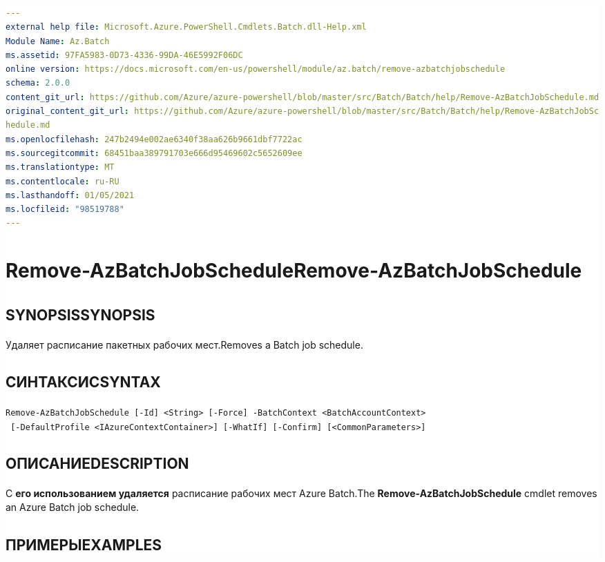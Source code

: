 ```yaml
---
external help file: Microsoft.Azure.PowerShell.Cmdlets.Batch.dll-Help.xml
Module Name: Az.Batch
ms.assetid: 97FA5983-0D73-4336-99DA-46E5992F06DC
online version: https://docs.microsoft.com/en-us/powershell/module/az.batch/remove-azbatchjobschedule
schema: 2.0.0
content_git_url: https://github.com/Azure/azure-powershell/blob/master/src/Batch/Batch/help/Remove-AzBatchJobSchedule.md
original_content_git_url: https://github.com/Azure/azure-powershell/blob/master/src/Batch/Batch/help/Remove-AzBatchJobSchedule.md
ms.openlocfilehash: 247b2494e002ae6340f38aa626b9661dbf7722ac
ms.sourcegitcommit: 68451baa389791703e666d95469602c5652609ee
ms.translationtype: MT
ms.contentlocale: ru-RU
ms.lasthandoff: 01/05/2021
ms.locfileid: "98519788"
---
```

# <span data-ttu-id="9b6ae-101">Remove-AzBatchJobSchedule</span><span class="sxs-lookup"><span data-stu-id="9b6ae-101">Remove-AzBatchJobSchedule</span></span>

## <span data-ttu-id="9b6ae-102">SYNOPSIS</span><span class="sxs-lookup"><span data-stu-id="9b6ae-102">SYNOPSIS</span></span>
<span data-ttu-id="9b6ae-103">Удаляет расписание пакетных рабочих мест.</span><span class="sxs-lookup"><span data-stu-id="9b6ae-103">Removes a Batch job schedule.</span></span>

## <span data-ttu-id="9b6ae-104">СИНТАКСИС</span><span class="sxs-lookup"><span data-stu-id="9b6ae-104">SYNTAX</span></span>

```
Remove-AzBatchJobSchedule [-Id] <String> [-Force] -BatchContext <BatchAccountContext>
 [-DefaultProfile <IAzureContextContainer>] [-WhatIf] [-Confirm] [<CommonParameters>]
```

## <span data-ttu-id="9b6ae-105">ОПИСАНИЕ</span><span class="sxs-lookup"><span data-stu-id="9b6ae-105">DESCRIPTION</span></span>
<span data-ttu-id="9b6ae-106">С **его использованием удаляется** расписание рабочих мест Azure Batch.</span><span class="sxs-lookup"><span data-stu-id="9b6ae-106">The **Remove-AzBatchJobSchedule** cmdlet removes an Azure Batch job schedule.</span></span>

## <span data-ttu-id="9b6ae-107">ПРИМЕРЫ</span><span class="sxs-lookup"><span data-stu-id="9b6ae-107">EXAMPLES</span></span>
